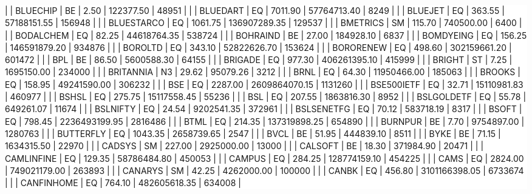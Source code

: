 |  | BLUECHIP | BE | 2.50 | 122377.50 | 48951 |
|  | BLUEDART | EQ | 7011.90 | 57764713.40 | 8249 |
|  | BLUEJET | EQ | 363.55 | 57188151.55 | 156948 |
|  | BLUESTARCO | EQ | 1061.75 | 136907289.35 | 129537 |
|  | BMETRICS | SM | 115.70 | 740500.00 | 6400 |
|  | BODALCHEM | EQ | 82.25 | 44618764.35 | 538724 |
|  | BOHRAIND | BE | 27.00 | 184928.10 | 6837 |
|  | BOMDYEING | EQ | 156.25 | 146591879.20 | 934876 |
|  | BOROLTD | EQ | 343.10 | 52822626.70 | 153624 |
|  | BORORENEW | EQ | 498.60 | 302159661.20 | 601472 |
|  | BPL | BE | 86.50 | 5600588.30 | 64155 |
|  | BRIGADE | EQ | 977.30 | 406261395.10 | 415999 |
|  | BRIGHT | ST | 7.25 | 1695150.00 | 234000 |
|  | BRITANNIA | N3 | 29.62 | 95079.26 | 3212 |
|  | BRNL | EQ | 64.30 | 11950466.00 | 185063 |
|  | BROOKS | EQ | 158.95 | 49241590.00 | 306232 |
|  | BSE | EQ | 2287.00 | 2609864070.15 | 1131260 |
|  | BSE500IETF | EQ | 32.71 | 15110981.83 | 460977 |
|  | BSHSL | EQ | 275.75 | 15117558.45 | 55236 |
|  | BSL | EQ | 207.55 | 1863816.30 | 8952 |
|  | BSLGOLDETF | EQ | 55.78 | 649261.07 | 11674 |
|  | BSLNIFTY | EQ | 24.54 | 9202541.35 | 372961 |
|  | BSLSENETFG | EQ | 70.12 | 583718.19 | 8317 |
|  | BSOFT | EQ | 798.45 | 2236493199.95 | 2816486 |
|  | BTML | EQ | 214.35 | 137319898.25 | 654890 |
|  | BURNPUR | BE | 7.70 | 9754897.00 | 1280763 |
|  | BUTTERFLY | EQ | 1043.35 | 2658739.65 | 2547 |
|  | BVCL | BE | 51.95 | 444839.10 | 8511 |
|  | BYKE | BE | 71.15 | 1634315.50 | 22970 |
|  | CADSYS | SM | 227.00 | 2925000.00 | 13000 |
|  | CALSOFT | BE | 18.30 | 371984.90 | 20471 |
|  | CAMLINFINE | EQ | 129.35 | 58786484.80 | 450053 |
|  | CAMPUS | EQ | 284.25 | 128774159.10 | 454225 |
|  | CAMS | EQ | 2824.00 | 749021179.00 | 263893 |
|  | CANARYS | SM | 42.25 | 4262000.00 | 100000 |
|  | CANBK | EQ | 456.80 | 3101166398.05 | 6733674 |
|  | CANFINHOME | EQ | 764.10 | 482605618.35 | 634008 |